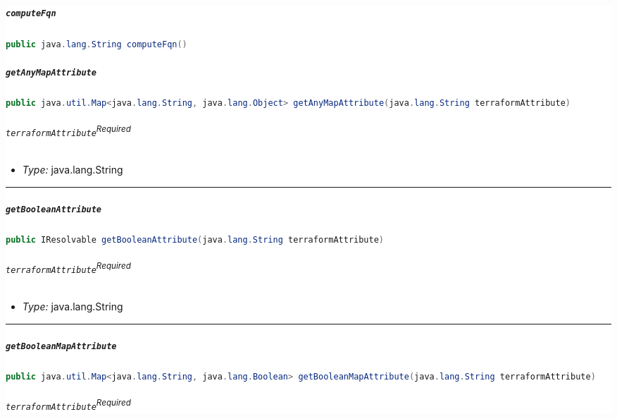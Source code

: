 ##### `computeFqn` <a name="computeFqn" id="@cdktf/provider-pagerduty.serviceDependency.ServiceDependencyDependencyOutputReference.computeFqn"></a>

```java
public java.lang.String computeFqn()
```

##### `getAnyMapAttribute` <a name="getAnyMapAttribute" id="@cdktf/provider-pagerduty.serviceDependency.ServiceDependencyDependencyOutputReference.getAnyMapAttribute"></a>

```java
public java.util.Map<java.lang.String, java.lang.Object> getAnyMapAttribute(java.lang.String terraformAttribute)
```

###### `terraformAttribute`<sup>Required</sup> <a name="terraformAttribute" id="@cdktf/provider-pagerduty.serviceDependency.ServiceDependencyDependencyOutputReference.getAnyMapAttribute.parameter.terraformAttribute"></a>

- *Type:* java.lang.String

---

##### `getBooleanAttribute` <a name="getBooleanAttribute" id="@cdktf/provider-pagerduty.serviceDependency.ServiceDependencyDependencyOutputReference.getBooleanAttribute"></a>

```java
public IResolvable getBooleanAttribute(java.lang.String terraformAttribute)
```

###### `terraformAttribute`<sup>Required</sup> <a name="terraformAttribute" id="@cdktf/provider-pagerduty.serviceDependency.ServiceDependencyDependencyOutputReference.getBooleanAttribute.parameter.terraformAttribute"></a>

- *Type:* java.lang.String

---

##### `getBooleanMapAttribute` <a name="getBooleanMapAttribute" id="@cdktf/provider-pagerduty.serviceDependency.ServiceDependencyDependencyOutputReference.getBooleanMapAttribute"></a>

```java
public java.util.Map<java.lang.String, java.lang.Boolean> getBooleanMapAttribute(java.lang.String terraformAttribute)
```

###### `terraformAttribute`<sup>Required</sup> <a name="terraformAttribute" id="@cdktf/provider-pagerduty.serviceDependency.ServiceDependencyDependencyOutputReference.getBooleanMapAttribute.parameter.terraformAttribute"></a>
